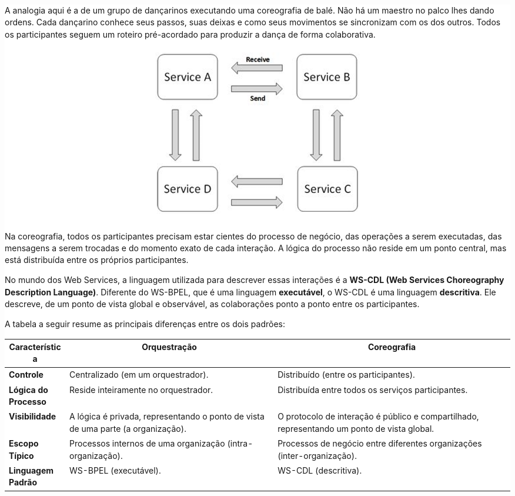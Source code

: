 A analogia aqui é a de um grupo de dançarinos executando uma coreografia de balé. Não há um maestro no palco lhes dando ordens. Cada dançarino conhece seus passos, suas deixas e como seus movimentos se sincronizam com os dos outros. Todos os participantes seguem um roteiro pré-acordado para produzir a dança de forma colaborativa.

<div align="center">
  <img width="360px" src="./img/41-soa-coreografia-de-servicos.png">
</div>

Na coreografia, todos os participantes precisam estar cientes do processo de negócio, das operações a serem executadas, das mensagens a serem trocadas e do momento exato de cada interação. A lógica do processo não reside em um ponto central, mas está distribuída entre os próprios participantes.

No mundo dos Web Services, a linguagem utilizada para descrever essas interações é a **WS-CDL (Web Services Choreography Description Language)**. Diferente do WS-BPEL, que é uma linguagem **executável**, o WS-CDL é uma linguagem **descritiva**. Ele descreve, de um ponto de vista global e observável, as colaborações ponto a ponto entre os participantes.

A tabela a seguir resume as principais diferenças entre os dois padrões:

|Característica|Orquestração|Coreografia|
|---|---|---|
|**Controle**|Centralizado (em um orquestrador).|Distribuído (entre os participantes).|
|**Lógica do Processo**|Reside inteiramente no orquestrador.|Distribuída entre todos os serviços participantes.|
|**Visibilidade**|A lógica é privada, representando o ponto de vista de uma parte (a organização).|O protocolo de interação é público e compartilhado, representando um ponto de vista global.|
|**Escopo Típico**|Processos internos de uma organização (intra-organização).|Processos de negócio entre diferentes organizações (inter-organização).|
|**Linguagem Padrão**|WS-BPEL (executável).|WS-CDL (descritiva).|
